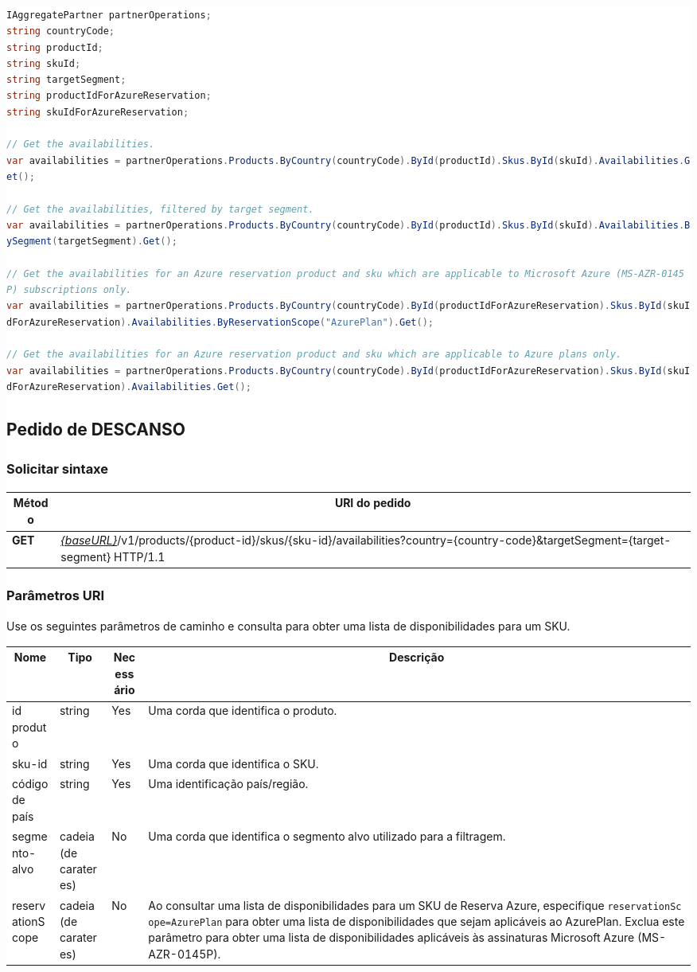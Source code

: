 ``` csharp
IAggregatePartner partnerOperations;
string countryCode;
string productId;
string skuId;
string targetSegment;
string productIdForAzureReservation;
string skuIdForAzureReservation;

// Get the availabilities.
var availabilities = partnerOperations.Products.ByCountry(countryCode).ById(productId).Skus.ById(skuId).Availabilities.Get();

// Get the availabilities, filtered by target segment.
var availabilities = partnerOperations.Products.ByCountry(countryCode).ById(productId).Skus.ById(skuId).Availabilities.BySegment(targetSegment).Get();

// Get the availabilities for an Azure reservation product and sku which are applicable to Microsoft Azure (MS-AZR-0145P) subscriptions only.
var availabilities = partnerOperations.Products.ByCountry(countryCode).ById(productIdForAzureReservation).Skus.ById(skuIdForAzureReservation).Availabilities.ByReservationScope("AzurePlan").Get();

// Get the availabilities for an Azure reservation product and sku which are applicable to Azure plans only.
var availabilities = partnerOperations.Products.ByCountry(countryCode).ById(productIdForAzureReservation).Skus.ById(skuIdForAzureReservation).Availabilities.Get();

```

## <a name="rest-request"></a>Pedido de DESCANSO

### <a name="request-syntax"></a>Solicitar sintaxe

| Método  | URI do pedido                                                                                                                              |
|---------|------------------------------------------------------------------------------------------------------------------------------------------|
| **GET** | [*{baseURL}*](partner-center-rest-urls.md)/v1/products/{product-id}/skus/{sku-id}/availabilities?country={country-code}&targetSegment={target-segment} HTTP/1.1     |

### <a name="uri-parameters"></a>Parâmetros URI

Use os seguintes parâmetros de caminho e consulta para obter uma lista de disponibilidades para um SKU.

| Nome                   | Tipo     | Necessário | Descrição                                                     |
|------------------------|----------|----------|-----------------------------------------------------------------|
| id produto             | string   | Yes      | Uma corda que identifica o produto.                           |
| sku-id                 | string   | Yes      | Uma corda que identifica o SKU.                               |
| código de país           | string   | Yes      | Uma identificação país/região.                                            |
| segmento-alvo         | cadeia (de carateres)   | No       | Uma corda que identifica o segmento alvo utilizado para a filtragem. |
| reservationScope | cadeia (de carateres)   | No | Ao consultar uma lista de disponibilidades para um SKU de Reserva Azure, especifique `reservationScope=AzurePlan` para obter uma lista de disponibilidades que sejam aplicáveis ao AzurePlan. Exclua este parâmetro para obter uma lista de disponibilidades aplicáveis às assinaturas Microsoft Azure (MS-AZR-0145P).  |
